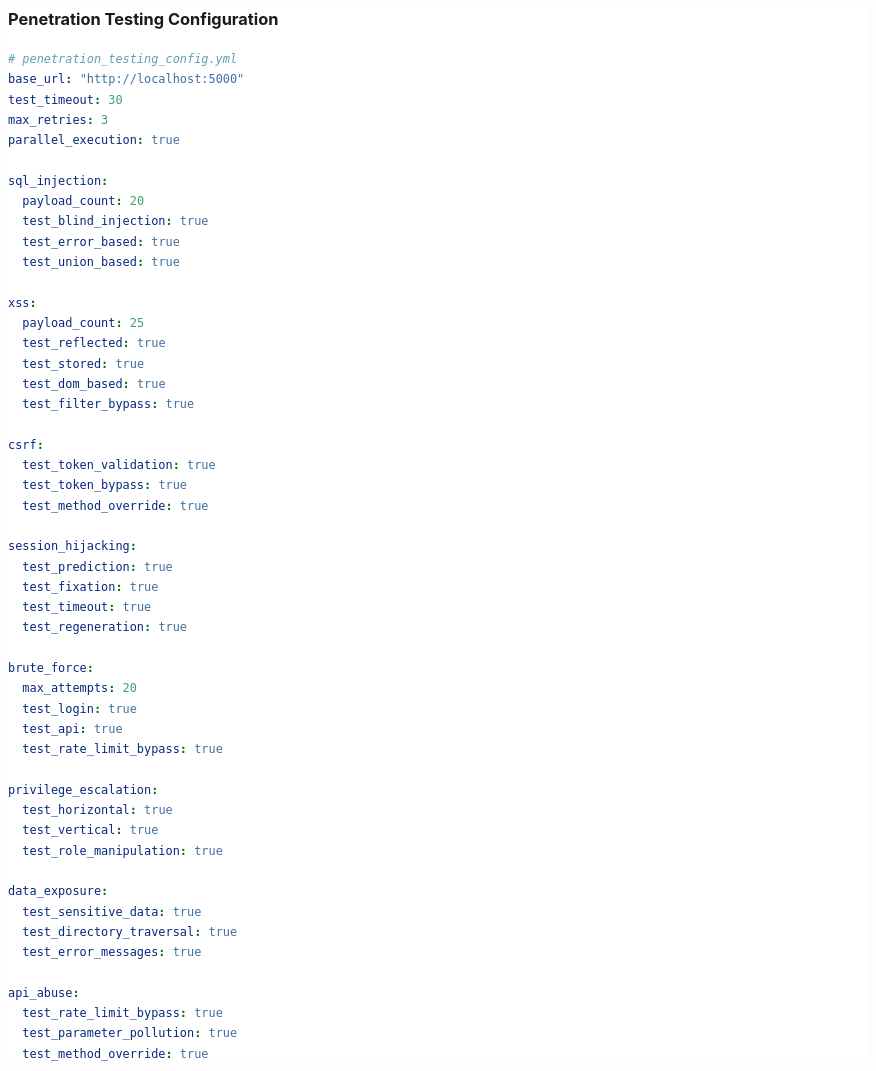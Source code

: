 ### **Penetration Testing Configuration**
```yaml
# penetration_testing_config.yml
base_url: "http://localhost:5000"
test_timeout: 30
max_retries: 3
parallel_execution: true

sql_injection:
  payload_count: 20
  test_blind_injection: true
  test_error_based: true
  test_union_based: true

xss:
  payload_count: 25
  test_reflected: true
  test_stored: true
  test_dom_based: true
  test_filter_bypass: true

csrf:
  test_token_validation: true
  test_token_bypass: true
  test_method_override: true

session_hijacking:
  test_prediction: true
  test_fixation: true
  test_timeout: true
  test_regeneration: true

brute_force:
  max_attempts: 20
  test_login: true
  test_api: true
  test_rate_limit_bypass: true

privilege_escalation:
  test_horizontal: true
  test_vertical: true
  test_role_manipulation: true

data_exposure:
  test_sensitive_data: true
  test_directory_traversal: true
  test_error_messages: true

api_abuse:
  test_rate_limit_bypass: true
  test_parameter_pollution: true
  test_method_override: true
```
